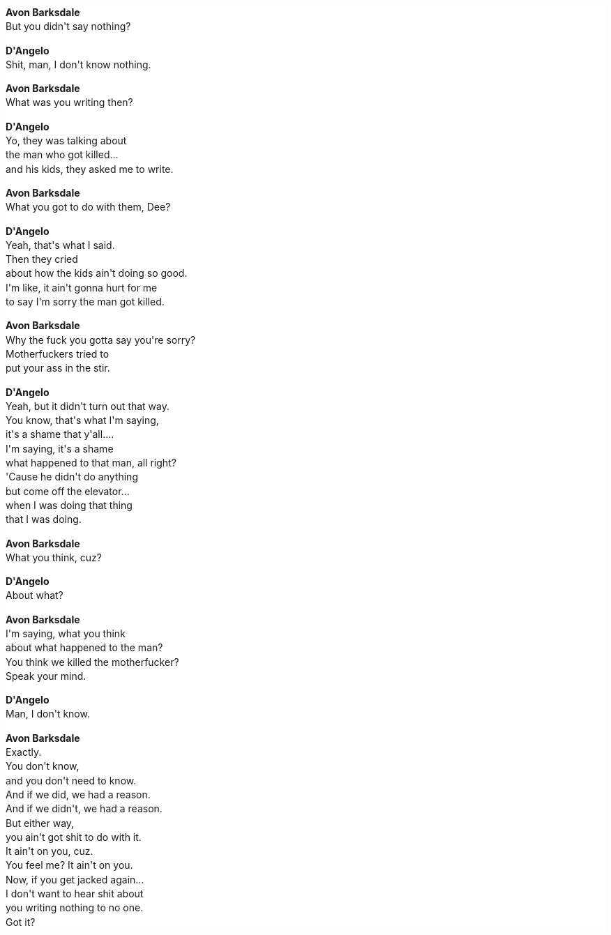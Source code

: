 **Avon Barksdale**  
But you didn't say nothing?  
  
**D'Angelo**  
Shit, man, I don't know nothing.  
  
**Avon Barksdale**  
What was you writing then?  
  
**D'Angelo**  
Yo, they was talking about  
the man who got killed...  
and his kids, they asked me to write.  
  
**Avon Barksdale**  
What you got to do with them, Dee?  
  
**D'Angelo**  
Yeah, that's what I said.  
Then they cried  
about how the kids ain't doing so good.  
I'm like, it ain't gonna hurt for me  
to say I'm sorry the man got killed.  
  
**Avon Barksdale**  
Why the fuck you gotta say you're sorry?  
Motherfuckers tried to  
put your ass in the stir.  
  
**D'Angelo**  
Yeah, but it didn't turn out that way.  
You know, that's what I'm saying,  
it's a shame that y'all....  
I'm saying, it's a shame  
what happened to that man, all right?  
'Cause he didn't do anything  
but come off the elevator...  
when I was doing that thing  
that I was doing.  
  
**Avon Barksdale**  
What you think, cuz?  
  
**D'Angelo**  
About what?  
  
**Avon Barksdale**  
I'm saying, what you think  
about what happened to the man?  
You think we killed the motherfucker?  
Speak your mind.  
  
**D'Angelo**  
Man, I don't know.  
  
**Avon Barksdale**  
Exactly.  
You don't know,  
and you don't need to know.  
And if we did, we had a reason.  
And if we didn't, we had a reason.  
But either way,  
you ain't got shit to do with it.  
It ain't on you, cuz.  
You feel me? It ain't on you.  
Now, if you get jacked again...  
I don't want to hear shit about  
you writing nothing to no one.  
Got it?  